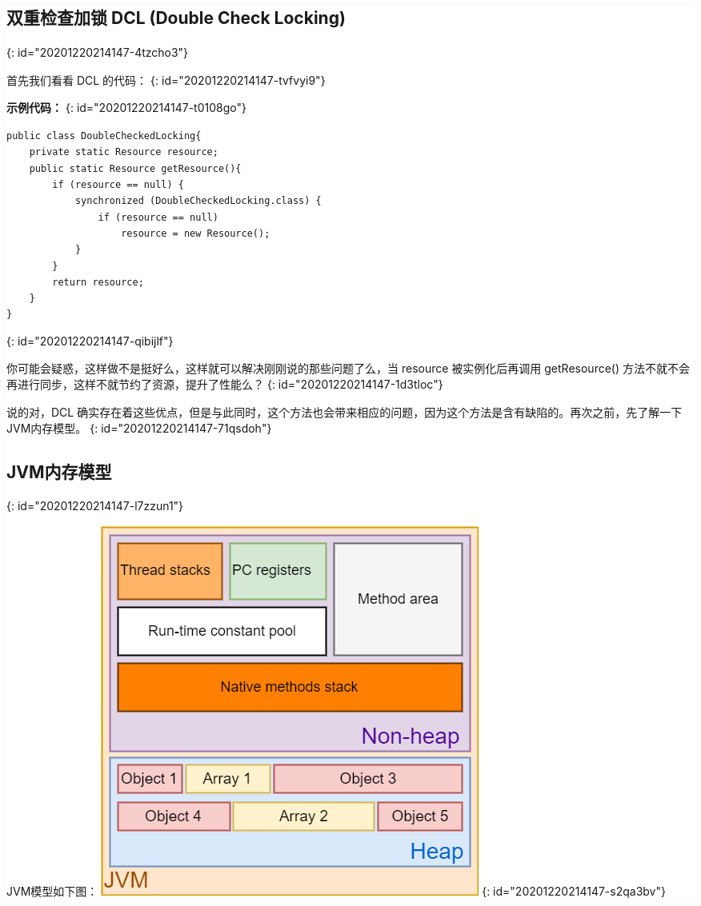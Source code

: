 ## 双重检查加锁 DCL (Double Check Locking)
{: id="20201220214147-4tzcho3"}

首先我们看看 DCL 的代码：
{: id="20201220214147-tvfvyi9"}

**示例代码：**
{: id="20201220214147-t0108go"}

```
public class DoubleCheckedLocking{
    private static Resource resource;
    public static Resource getResource(){
        if (resource == null) {
            synchronized (DoubleCheckedLocking.class) {
                if (resource == null)
                    resource = new Resource();
            }
        }
        return resource;
    }
}
```
{: id="20201220214147-qibijlf"}

你可能会疑惑，这样做不是挺好么，这样就可以解决刚刚说的那些问题了么，当 resource 被实例化后再调用 getResource() 方法不就不会再进行同步，这样不就节约了资源，提升了性能么？
{: id="20201220214147-1d3tloc"}

说的对，DCL 确实存在着这些优点，但是与此同时，这个方法也会带来相应的问题，因为这个方法是含有缺陷的。再次之前，先了解一下JVM内存模型。
{: id="20201220214147-71qsdoh"}

## JVM内存模型
{: id="20201220214147-l7zzun1"}

JVM模型如下图：
![](./2019-05-21_java中单例模式DCL的缺陷及单例的正确写法/1.png)
{: id="20201220214147-s2qa3bv"}
